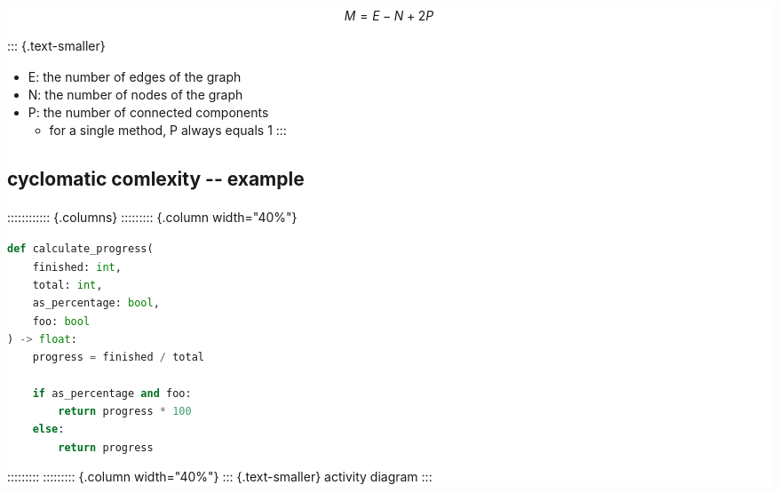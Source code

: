 $$ M = E - N + 2P $$

::: {.text-smaller}
- E: the number of edges of the graph
- N: the number of nodes of the graph
- P: the number of connected components
    - for a single method, P always equals 1
:::


## cyclomatic comlexity -- example

:::::::::::: {.columns}
::::::::: {.column width="40%"}
```python
def calculate_progress(
    finished: int,
    total: int,
    as_percentage: bool,
    foo: bool
) -> float:
    progress = finished / total

    if as_percentage and foo:
        return progress * 100
    else:
        return progress
```

:::::::::
::::::::: {.column width="40%"}
::: {.text-smaller}
activity diagram
:::